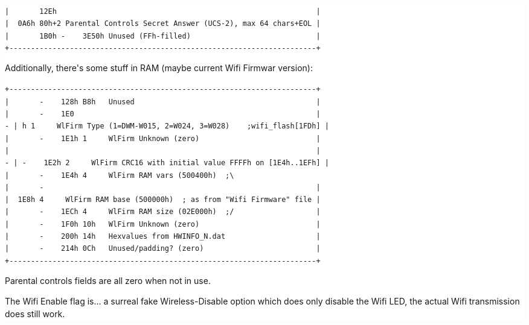 ```
|       12Eh                                                            |
|  0A6h 80h+2 Parental Controls Secret Answer (UCS-2), max 64 chars+EOL |
|       1B0h -    3E50h Unused (FFh-filled)                             |
+-----------------------------------------------------------------------+
```

Additionally, there\'s some stuff in RAM (maybe current Wifi Firmwar
version):

```
+-----------------------------------------------------------------------+
|       -    128h B8h   Unused                                          |
|       -    1E0                                                        |
- | h 1     WlFirm Type (1=DWM-W015, 2=W024, 3=W028)    ;wifi_flash[1FDh] |
|       -    1E1h 1     WlFirm Unknown (zero)                           |
|                                                                       |
- | -    1E2h 2     WlFirm CRC16 with initial value FFFFh on [1E4h..1EFh] |
|       -    1E4h 4     WlFirm RAM vars (500400h)  ;\                   
|       -                                                               |
|  1E8h 4     WlFirm RAM base (500000h)  ; as from "Wifi Firmware" file |
|       -    1ECh 4     WlFirm RAM size (02E000h)  ;/                   |
|       -    1F0h 10h   WlFirm Unknown (zero)                           |
|       -    200h 14h   Hexvalues from HWINFO_N.dat                     |
|       -    214h 0Ch   Unused/padding? (zero)                          |
+-----------------------------------------------------------------------+
```


Parental controls fields are all zero when not in use.

The Wifi Enable flag is\... a surreal fake Wireless-Disable option
which does only disable the Wifi LED, the actual Wifi transmission does
still work.



